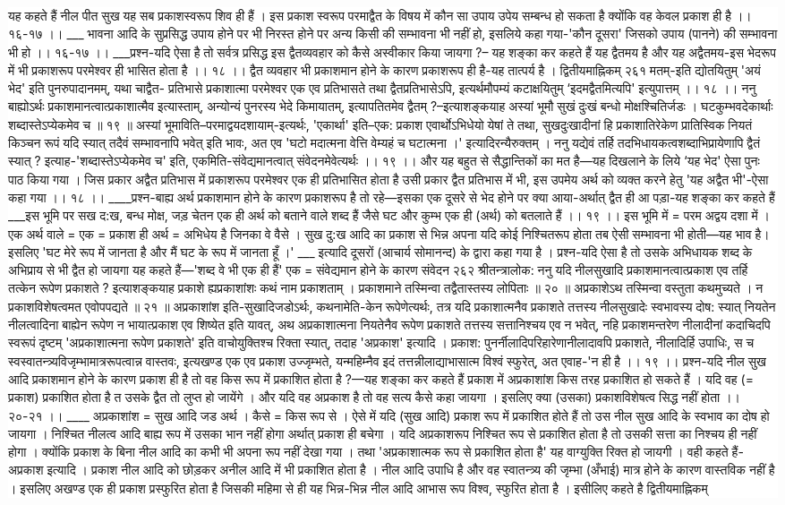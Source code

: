 यह कहते हैं 
नील पीत सुख यह सब प्रकाशस्वरूप शिव ही हैं । इस प्रकाश स्वरूप परमाद्वैत के विषय में कौन सा उपाय उपेय सम्बन्ध हो सकता है क्योंकि वह केवल प्रकाश ही है ।। १६-१७ ।। ___ भावना आदि के सुप्रसिद्ध उपाय होने पर भी निरस्त होने पर अन्य किसी की सम्भावना भी नहीं हो, इसलिये कहा गया-'कौन दूसरा' जिसको उपाय (पानने) की सम्भावना भी हो ।। १६-१७ ।। ___प्रश्न-यदि ऐसा है तो सर्वत्र प्रसिद्ध इस द्वैतव्यवहार को कैसे अस्वीकार किया जायगा ?– यह शङ्का कर कहते हैं 
यह द्वैतमय है और यह अद्वैतमय-इस भेदरूप में भी प्रकाशरूप परमेश्वर ही भासित होता है ।। १८ ।। 
द्वैत व्यवहार भी प्रकाशमान होने के कारण प्रकाशरूप ही है-यह तात्पर्य है । 
द्वितीयमाह्निकम् 
२६१ मतम्-इति द्योतयितुम् 'अयं भेद' इति पुनरुपादानमम्, यथा चाद्वैत- प्रतिभासे प्रकाशात्मा परमेश्वर एक एव प्रतिभासते तथा द्वैतप्रतिभासेऽपि, इत्यर्थमौपम्यं कटाक्षयितुम् ‘इदमद्वैतमित्यपि' इत्युपात्तम् ।। १८ ।। 
ननु बाह्योऽर्थः प्रकाशमानत्वात्प्रकाशात्मैव इत्यास्ताम्, अन्योन्यं पुनरस्य भेदे किमायातम्, इत्यापतितमेव द्वैतम् ?–इत्याशङ्कयाह 
अस्यां भूमौ सुखं दुःखं बन्धो मोक्षश्चितिर्जडः । 
घटकुम्भवदेकार्थाः शब्दास्तेऽप्येकमेव च ॥ १९ ॥ अस्यां भूमाविति–परमाद्वयदशायाम्-इत्यर्थः, 'एकार्था' इति–एक: प्रकाश एवार्थोऽभिधेयो येषां ते तथा, सुखदुःखादीनां हि प्रकाशातिरेकेण प्रातिस्विक नियतं किञ्चन रूपं यदि स्यात् तदैवं सम्भावनापि भवेत् इति भावः, अत 
एव 
'घटो मदात्मना वेत्ति वेम्यहं च घटात्मना ।' इत्यादिरन्यैरुक्तम् । ननु यद्येवं तर्हि तदभिधायकत्वशब्दाभिप्रायेणापि द्वैतं स्यात् ? इत्याह-'शब्दास्तेऽप्येकमेव च' इति, एकमिति-संवेद्यमानत्वात् संवेदनमेवेत्यर्थः ।। १९ ।। 
और यह बहुत से सैद्धान्तिकों का मत है—यह दिखलाने के लिये ‘यह भेद' ऐसा पुनः पाठ किया गया । जिस प्रकार अद्वैत प्रतिभास में प्रकाशरूप परमेश्वर एक ही प्रतिभासित होता है उसी प्रकार द्वैत प्रतिभास में भी, इस उपमेय अर्थ को व्यक्त करने हेतु 'यह अद्वैत भी'-ऐसा कहा गया ।। १८ ।। ____प्रश्न-बाह्य अर्थ प्रकाशमान होने के कारण प्रकाशरूप है तो रहे—इसका एक दूसरे से भेद होने पर क्या आया-अर्थात् द्वैत ही आ पड़ा-यह शङ्का कर कहते हैं ___इस भूमि पर सख द:ख, बन्ध मोक्ष, जड़ चेतन एक ही अर्थ को बताने वाले शब्द हैं जैसे घट और कुम्भ एक ही (अर्थ) को बतलाते हैं ।। १९ ।। 
इस भूमि में = परम अद्वय दशा में । एक अर्थ वाले = एक = प्रकाश ही अर्थ = अभिधेय है जिनका वे वैसे । सुख दु:ख आदि का प्रकाश से भिन्न अपना यदि कोई निश्चितरूप होता तब ऐसी सम्भावना भी होती—यह भाव है। इसलिए 
'घट मेरे रूप में जानता है और मैं घट के रूप में जानता हूँ ।' ___ इत्यादि दूसरों (आचार्य सोमानन्द) के द्वारा कहा गया है । प्रश्न-यदि ऐसा है तो उसके अभिधायक शब्द के अभिप्राय से भी द्वैत हो जायगा यह कहते हैं—'शब्द वे भी एक ही हैं' एक = संवेद्यमान होने के कारण संवेदन 
२६२ 
श्रीतन्त्रालोक: ननु यदि नीलसुखादि प्रकाशमानत्वात्प्रकाश एव तर्हि तत्केन रूपेण प्रकाशते ? इत्याशङ्कयाह 
प्रकाशे ह्यप्रकाशांशः कथं नाम प्रकाशताम् । प्रकाशमाने तस्मिन्वा तद्वैतास्तस्य लोपिताः ॥ २० ॥ 
अप्रकाशेऽथ तस्मिन्वा वस्तुता कथमुच्यते । 
न प्रकाशविशेषत्वमत एवोपपद्यते ॥ २१ ॥ अप्रकाशांश इति-सुखादिजडोऽर्थः, कथनामेति-केन रूपेणेत्यर्थः, तत्र यदि प्रकाशात्मनैव प्रकाशते तत्तस्य नीलसुखादेः स्वभावस्य दोष: स्यात् नियतेन नीलत्वादिना बाह्येन रूपेण न भायात्प्रकाश एव शिष्येत इति यावत्, अथ अप्रकाशात्मना नियतेनैव रूपेण प्रकाशते तत्तस्य सत्तानिश्चय एव न भवेत्, नहि प्रकाशमन्तरेण नीलादीनां कदाचिदपि स्वरूपं दृष्टम् 'अप्रकाशात्मना रूपेण प्रकाशते' इति वाचोयुक्तिश्च रिक्ता स्यात्, तदाह 'अप्रकाश' इत्यादि । प्रकाश: पुनर्नीलादिपरिहारेणानीलादावपि प्रकाशते, नीलादिर्हि उपाधिः, स च स्वस्वातन्त्र्यविजृम्भामात्ररूपत्वान्न वास्तवः, इत्यखण्ड एक एव प्रकाश उज्जृम्भते, यन्महिम्नैव इदं तत्तन्नीलाद्याभासात्म विश्वं स्फुरेत्, अत एवाह-'न 
ही है ।। १९ ।। 
प्रश्न-यदि नील सुख आदि प्रकाशमान होने के कारण प्रकाश ही है तो वह किस रूप में प्रकाशित होता है ?—यह शङ्का कर कहते हैं 
प्रकाश में अप्रकाशांश किस तरह प्रकाशित हो सकते हैं । यदि वह (= प्रकाश) प्रकाशित होता है त उसके द्वैत तो लुप्त हो जायेंगे । और यदि वह अप्रकाश है तो वह सत्य कैसे कहा जायगा । इसलिए क्या (उसका) प्रकाशविशेषत्व सिद्ध नहीं होता ।। २०-२१ ।। ____ अप्रकाशांश = सुख आदि जड अर्थ । कैसे = किस रूप से । ऐसे में यदि (सुख आदि) प्रकाश रूप में प्रकाशित होते हैं तो उस नील सुख आदि के स्वभाव का दोष हो जायगा । निश्चित नीलत्व आदि बाह्य रूप में उसका भान नहीं होगा अर्थात् प्रकाश ही बचेगा । यदि अप्रकाशरूप निश्चित रूप से प्रकाशित होता है तो उसकी सत्ता का निश्चय ही नहीं होगा । क्योंकि प्रकाश के बिना नील आदि का कभी भी अपना रूप नहीं देखा गया । तथा 'अप्रकाशात्मक रूप से प्रकाशित होता है' यह वाग्युक्ति रिक्त हो जायगी । वही कहते हैं-अप्रकाश इत्यादि । प्रकाश नील आदि को छोड़कर अनील आदि में भी प्रकाशित होता है । नील आदि उपाधि है और वह स्वातन्त्र्य की जृम्भा (अँभाई) मात्र होने के कारण वास्तविक नहीं है । इसलिए अखण्ड एक ही प्रकाश प्रस्फुरित होता है जिसकी महिमा से ही यह भिन्न-भिन्न नील आदि आभास रूप विश्व, स्फुरित होता है । इसीलिए कहते है 
द्वितीयमाह्निकम् 